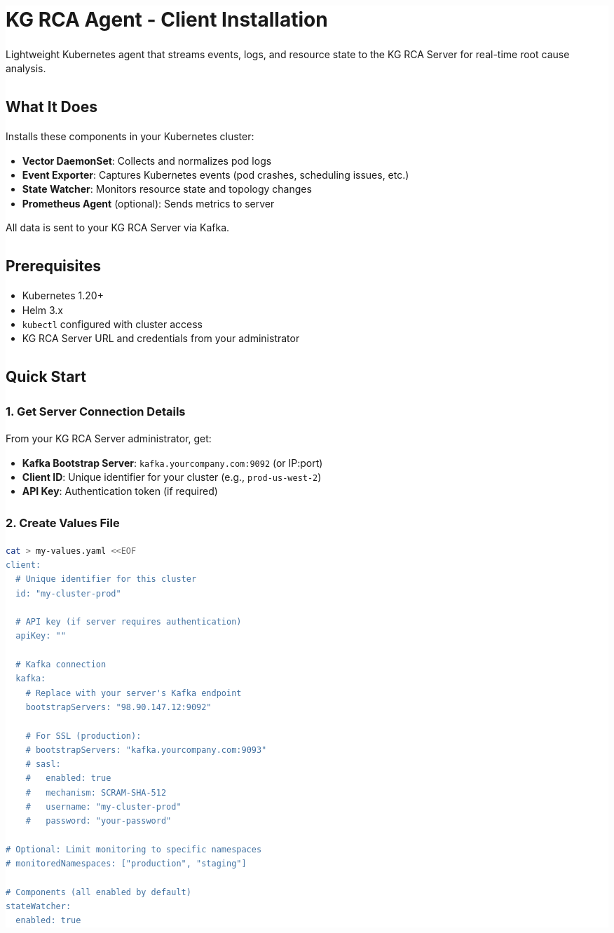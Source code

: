# KG RCA Agent - Client Installation

Lightweight Kubernetes agent that streams events, logs, and resource state to the KG RCA Server for real-time root cause analysis.

## What It Does

Installs these components in your Kubernetes cluster:

- **Vector DaemonSet**: Collects and normalizes pod logs
- **Event Exporter**: Captures Kubernetes events (pod crashes, scheduling issues, etc.)
- **State Watcher**: Monitors resource state and topology changes
- **Prometheus Agent** (optional): Sends metrics to server

All data is sent to your KG RCA Server via Kafka.

## Prerequisites

- Kubernetes 1.20+
- Helm 3.x
- `kubectl` configured with cluster access
- KG RCA Server URL and credentials from your administrator

## Quick Start

### 1. Get Server Connection Details

From your KG RCA Server administrator, get:

- **Kafka Bootstrap Server**: `kafka.yourcompany.com:9092` (or IP:port)
- **Client ID**: Unique identifier for your cluster (e.g., `prod-us-west-2`)
- **API Key**: Authentication token (if required)

### 2. Create Values File

```bash
cat > my-values.yaml <<EOF
client:
  # Unique identifier for this cluster
  id: "my-cluster-prod"

  # API key (if server requires authentication)
  apiKey: ""

  # Kafka connection
  kafka:
    # Replace with your server's Kafka endpoint
    bootstrapServers: "98.90.147.12:9092"

    # For SSL (production):
    # bootstrapServers: "kafka.yourcompany.com:9093"
    # sasl:
    #   enabled: true
    #   mechanism: SCRAM-SHA-512
    #   username: "my-cluster-prod"
    #   password: "your-password"

# Optional: Limit monitoring to specific namespaces
# monitoredNamespaces: ["production", "staging"]

# Components (all enabled by default)
stateWatcher:
  enabled: true
```